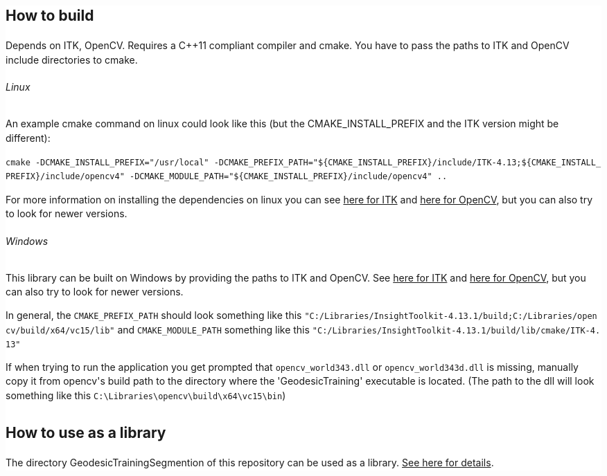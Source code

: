 <a name="how-to-build"></a>
## How to build

Depends on ITK, OpenCV. Requires a C++11 compliant compiler and cmake. You have to pass the paths to ITK and OpenCV include directories to cmake. 

###### Linux

An example cmake command on linux could look like this (but the CMAKE_INSTALL_PREFIX and the ITK version might be different):

```console
cmake -DCMAKE_INSTALL_PREFIX="/usr/local" -DCMAKE_PREFIX_PATH="${CMAKE_INSTALL_PREFIX}/include/ITK-4.13;${CMAKE_INSTALL_PREFIX}/include/opencv4" -DCMAKE_MODULE_PATH="${CMAKE_INSTALL_PREFIX}/include/opencv4" ..
```

For more information on installing the dependencies on linux you can see [here for ITK](https://itk.org/Wiki/ITK_Configuring_and_Building_for_Ubuntu_Linux) and [here for OpenCV](https://docs.opencv.org/3.4/d7/d9f/tutorial_linux_install.html), but you can also try to look for newer versions.

###### Windows

This library can be built on Windows by providing the paths to ITK and OpenCV. See [here for ITK](https://itk.org/ITK/resources/software.html) and [here for OpenCV](https://docs.opencv.org/2.4/doc/tutorials/introduction/windows_install/windows_install.html), but you can also try to look for newer versions.

In general, the ```CMAKE_PREFIX_PATH``` should look something like this ```"C:/Libraries/InsightToolkit-4.13.1/build;C:/Libraries/opencv/build/x64/vc15/lib"``` and ```CMAKE_MODULE_PATH``` something like this ```"C:/Libraries/InsightToolkit-4.13.1/build/lib/cmake/ITK-4.13"```

If when trying to run the application you get prompted that ```opencv_world343.dll``` or  ```opencv_world343d.dll``` is missing, manually copy it from opencv's build path to the directory where the 'GeodesicTraining' executable is located. (The path to the dll will look something like this ```C:\Libraries\opencv\build\x64\vc15\bin```)

<a name="#how-to-use-as-a-library"></a>
## How to use as a library

The directory GeodesicTrainingSegmention of this repository can be used as a library. [See here for details](GeodesicTrainingSegmentation/README.md).

